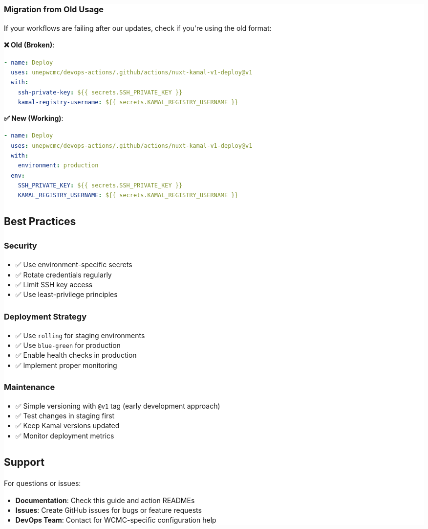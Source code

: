### Migration from Old Usage

If your workflows are failing after our updates, check if you're using the old format:

**❌ Old (Broken)**:
```yaml
- name: Deploy
  uses: unepwcmc/devops-actions/.github/actions/nuxt-kamal-v1-deploy@v1
  with:
    ssh-private-key: ${{ secrets.SSH_PRIVATE_KEY }}
    kamal-registry-username: ${{ secrets.KAMAL_REGISTRY_USERNAME }}
```

**✅ New (Working)**:
```yaml
- name: Deploy
  uses: unepwcmc/devops-actions/.github/actions/nuxt-kamal-v1-deploy@v1
  with:
    environment: production
  env:
    SSH_PRIVATE_KEY: ${{ secrets.SSH_PRIVATE_KEY }}
    KAMAL_REGISTRY_USERNAME: ${{ secrets.KAMAL_REGISTRY_USERNAME }}
```

## Best Practices

### Security
- ✅ Use environment-specific secrets
- ✅ Rotate credentials regularly  
- ✅ Limit SSH key access
- ✅ Use least-privilege principles

### Deployment Strategy
- ✅ Use `rolling` for staging environments
- ✅ Use `blue-green` for production
- ✅ Enable health checks in production
- ✅ Implement proper monitoring

### Maintenance
- ✅ Simple versioning with `@v1` tag (early development approach)
- ✅ Test changes in staging first
- ✅ Keep Kamal versions updated
- ✅ Monitor deployment metrics

## Support

For questions or issues:
- **Documentation**: Check this guide and action READMEs
- **Issues**: Create GitHub issues for bugs or feature requests
- **DevOps Team**: Contact for WCMC-specific configuration help 
